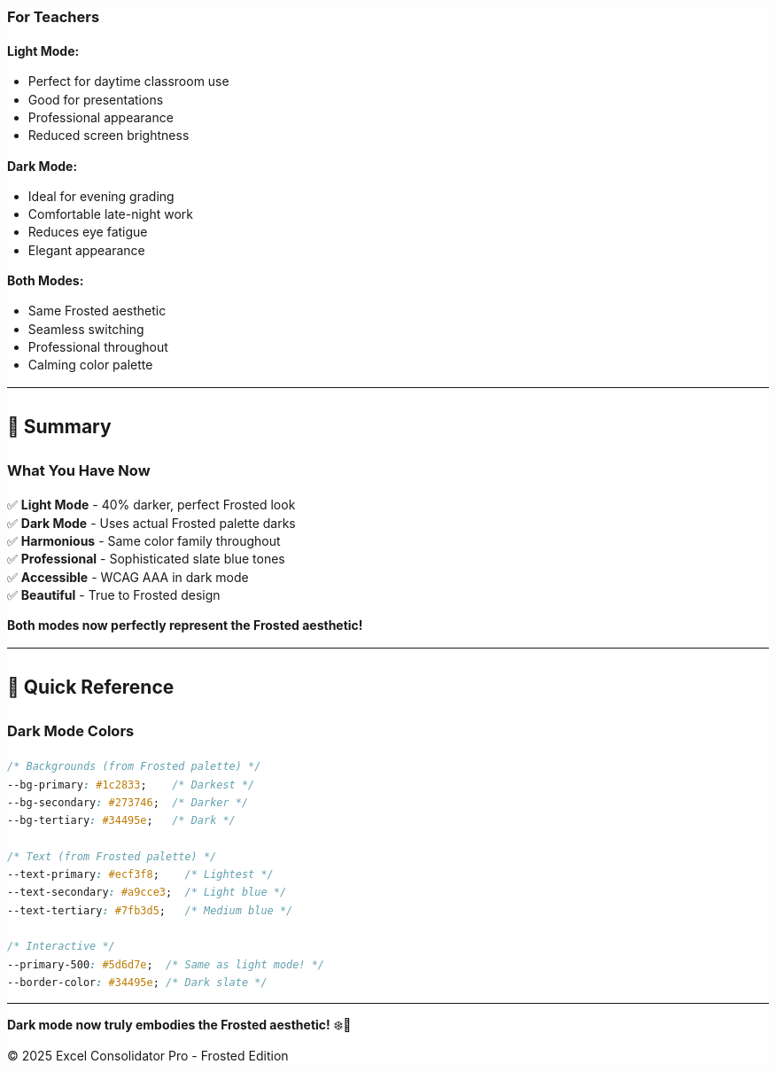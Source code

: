 ### For Teachers

**Light Mode:**
- Perfect for daytime classroom use
- Good for presentations
- Professional appearance
- Reduced screen brightness

**Dark Mode:**
- Ideal for evening grading
- Comfortable late-night work
- Reduces eye fatigue
- Elegant appearance

**Both Modes:**
- Same Frosted aesthetic
- Seamless switching
- Professional throughout
- Calming color palette

---

## 🚀 Summary

### What You Have Now

✅ **Light Mode** - 40% darker, perfect Frosted look  
✅ **Dark Mode** - Uses actual Frosted palette darks  
✅ **Harmonious** - Same color family throughout  
✅ **Professional** - Sophisticated slate blue tones  
✅ **Accessible** - WCAG AAA in dark mode  
✅ **Beautiful** - True to Frosted design  

**Both modes now perfectly represent the Frosted aesthetic!**

---

## 🎨 Quick Reference

### Dark Mode Colors
```css
/* Backgrounds (from Frosted palette) */
--bg-primary: #1c2833;    /* Darkest */
--bg-secondary: #273746;  /* Darker */
--bg-tertiary: #34495e;   /* Dark */

/* Text (from Frosted palette) */
--text-primary: #ecf3f8;    /* Lightest */
--text-secondary: #a9cce3;  /* Light blue */
--text-tertiary: #7fb3d5;   /* Medium blue */

/* Interactive */
--primary-500: #5d6d7e;  /* Same as light mode! */
--border-color: #34495e; /* Dark slate */
```

---

**Dark mode now truly embodies the Frosted aesthetic!** ❄️🌙

© 2025 Excel Consolidator Pro - Frosted Edition
